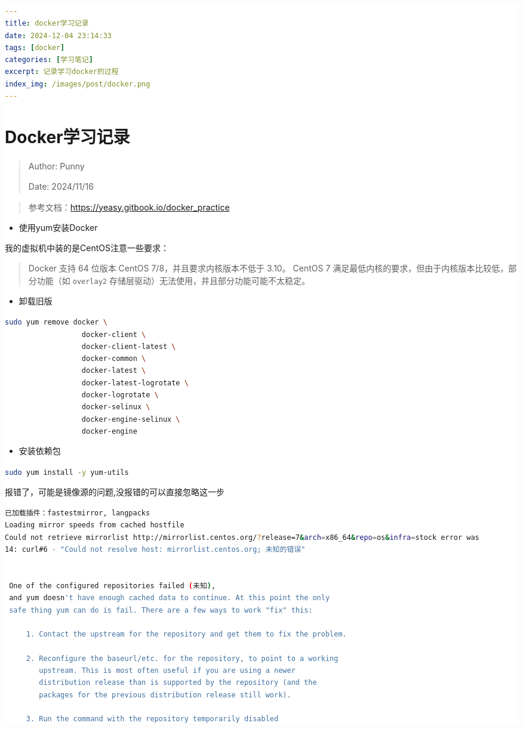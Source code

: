 ```yaml
---
title: docker学习记录
date: 2024-12-04 23:14:33
tags: [docker]
categories: [学习笔记]
excerpt: 记录学习docker的过程
index_img: /images/post/docker.png
---
```

# Docker学习记录

> Author: Punny
>
> Date: 2024/11/16

> 参考文档：https://yeasy.gitbook.io/docker_practice

+ 使用yum安装Docker

我的虚拟机中装的是CentOS注意一些要求：

> Docker 支持 64 位版本 CentOS 7/8，并且要求内核版本不低于 3.10。 CentOS 7 满足最低内核的要求，但由于内核版本比较低，部分功能（如 `overlay2` 存储层驱动）无法使用，并且部分功能可能不太稳定。

+ 卸载旧版

```bash
sudo yum remove docker \
                  docker-client \
                  docker-client-latest \
                  docker-common \
                  docker-latest \
                  docker-latest-logrotate \
                  docker-logrotate \
                  docker-selinux \
                  docker-engine-selinux \
                  docker-engine
```

+ 安装依赖包

```bash
sudo yum install -y yum-utils
```

报错了，可能是镜像源的问题,没报错的可以直接忽略这一步

```bash
已加载插件：fastestmirror, langpacks
Loading mirror speeds from cached hostfile
Could not retrieve mirrorlist http://mirrorlist.centos.org/?release=7&arch=x86_64&repo=os&infra=stock error was
14: curl#6 - "Could not resolve host: mirrorlist.centos.org; 未知的错误"


 One of the configured repositories failed (未知),
 and yum doesn't have enough cached data to continue. At this point the only
 safe thing yum can do is fail. There are a few ways to work "fix" this:

     1. Contact the upstream for the repository and get them to fix the problem.

     2. Reconfigure the baseurl/etc. for the repository, to point to a working
        upstream. This is most often useful if you are using a newer
        distribution release than is supported by the repository (and the
        packages for the previous distribution release still work).

     3. Run the command with the repository temporarily disabled
```